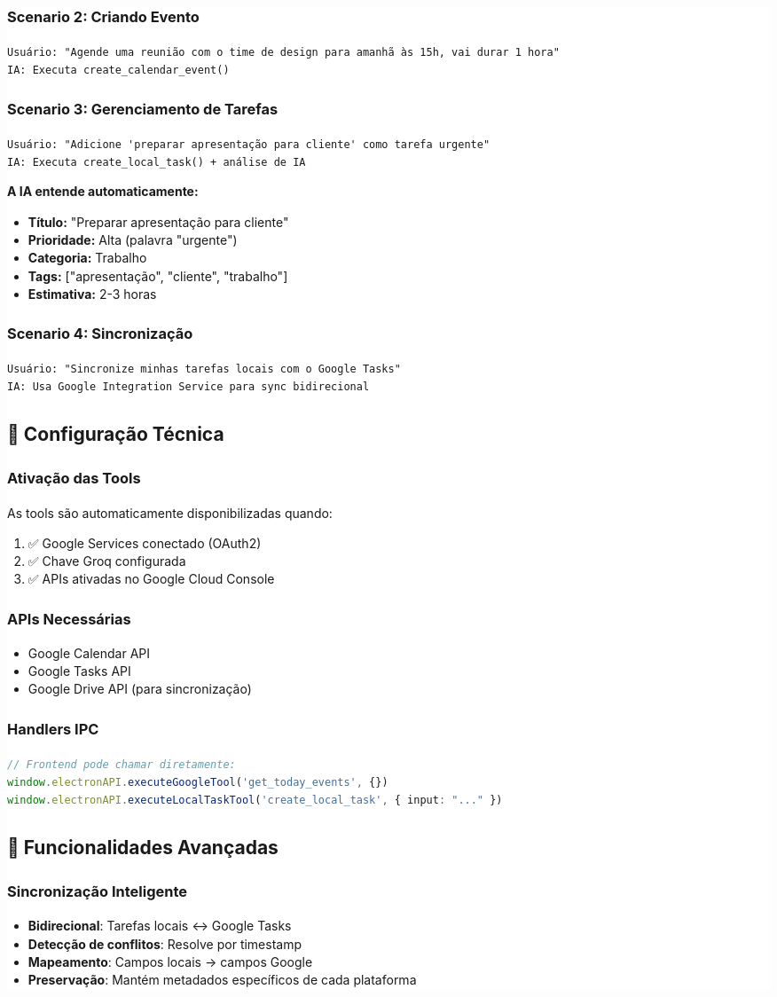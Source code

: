 ### Scenario 2: Criando Evento
```
Usuário: "Agende uma reunião com o time de design para amanhã às 15h, vai durar 1 hora"
IA: Executa create_calendar_event()
```

### Scenario 3: Gerenciamento de Tarefas
```
Usuário: "Adicione 'preparar apresentação para cliente' como tarefa urgente"
IA: Executa create_local_task() + análise de IA
```

**A IA entende automaticamente:**
- **Título:** "Preparar apresentação para cliente"
- **Prioridade:** Alta (palavra "urgente")
- **Categoria:** Trabalho
- **Tags:** ["apresentação", "cliente", "trabalho"]
- **Estimativa:** 2-3 horas

### Scenario 4: Sincronização
```
Usuário: "Sincronize minhas tarefas locais com o Google Tasks"
IA: Usa Google Integration Service para sync bidirecional
```

## 🔧 Configuração Técnica

### Ativação das Tools
As tools são automaticamente disponibilizadas quando:
1. ✅ Google Services conectado (OAuth2)
2. ✅ Chave Groq configurada
3. ✅ APIs ativadas no Google Cloud Console

### APIs Necessárias
- Google Calendar API
- Google Tasks API  
- Google Drive API (para sincronização)

### Handlers IPC
```typescript
// Frontend pode chamar diretamente:
window.electronAPI.executeGoogleTool('get_today_events', {})
window.electronAPI.executeLocalTaskTool('create_local_task', { input: "..." })
```

## 🚀 Funcionalidades Avançadas

### Sincronização Inteligente
- **Bidirecional**: Tarefas locais ↔ Google Tasks
- **Detecção de conflitos**: Resolve por timestamp
- **Mapeamento**: Campos locais → campos Google
- **Preservação**: Mantém metadados específicos de cada plataforma
